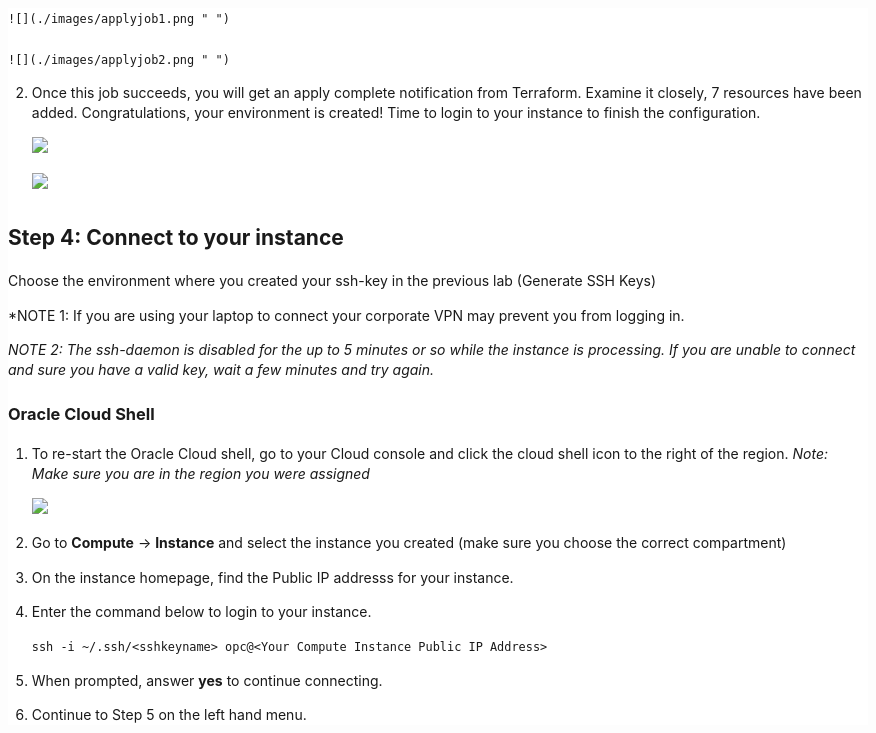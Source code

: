     ![](./images/applyjob1.png " ")

    ![](./images/applyjob2.png " ")

2.  Once this job succeeds, you will get an apply complete notification from Terraform.  Examine it closely, 7 resources have been added.  Congratulations, your environment is created!  Time to login to your instance to finish the configuration.

    ![](./images/applyresults.png " ")

    ![](./images/applyresults2.png " ")

## Step 4: Connect to your instance

Choose the environment where you created your ssh-key in the previous lab (Generate SSH Keys)

*NOTE 1:  If you are using your laptop to connect your corporate VPN may prevent you from logging in.

*NOTE 2: The ssh-daemon is disabled for the up to 5 minutes or so while the instance is processing.  If you are unable to connect and sure you have a valid key, wait a few minutes and try again.*

### Oracle Cloud Shell

1. To re-start the Oracle Cloud shell, go to your Cloud console and click the cloud shell icon to the right of the region.  *Note: Make sure you are in the region you were assigned*

    ![](./images/cloudshell.png " ") 

2.  Go to **Compute** -> **Instance** and select the instance you created (make sure you choose the correct compartment)
3.  On the instance homepage, find the Public IP addresss for your instance.
4.  Enter the command below to login to your instance.    
    ````
    ssh -i ~/.ssh/<sshkeyname> opc@<Your Compute Instance Public IP Address>
    ````
5.  When prompted, answer **yes** to continue connecting.
6.  Continue to Step 5 on the left hand menu.

